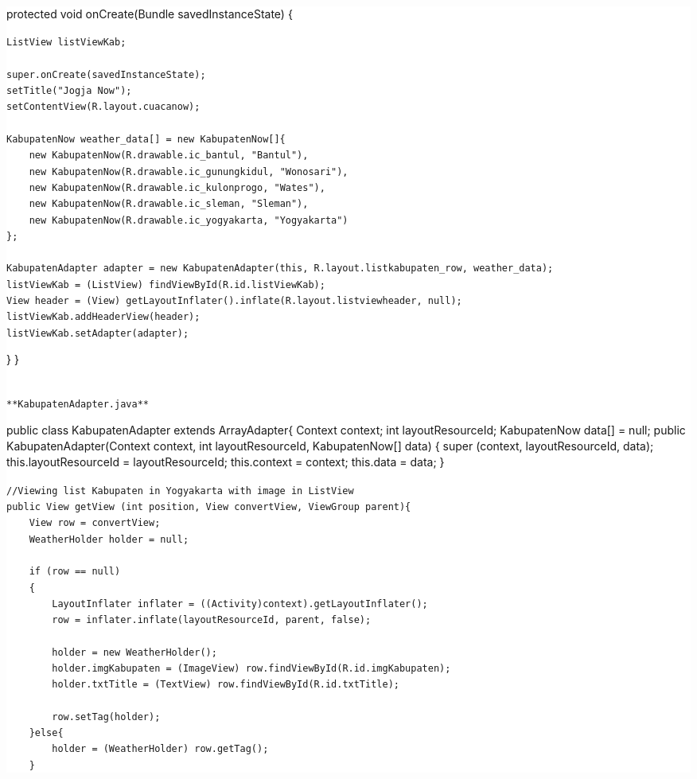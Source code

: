 protected void onCreate(Bundle savedInstanceState) {

    ListView listViewKab;

    super.onCreate(savedInstanceState);
    setTitle("Jogja Now");
    setContentView(R.layout.cuacanow);

    KabupatenNow weather_data[] = new KabupatenNow[]{
        new KabupatenNow(R.drawable.ic_bantul, "Bantul"),
        new KabupatenNow(R.drawable.ic_gunungkidul, "Wonosari"),
        new KabupatenNow(R.drawable.ic_kulonprogo, "Wates"),
        new KabupatenNow(R.drawable.ic_sleman, "Sleman"),
        new KabupatenNow(R.drawable.ic_yogyakarta, "Yogyakarta")
    };

    KabupatenAdapter adapter = new KabupatenAdapter(this, R.layout.listkabupaten_row, weather_data);
    listViewKab = (ListView) findViewById(R.id.listViewKab);
    View header = (View) getLayoutInflater().inflate(R.layout.listviewheader, null);
    listViewKab.addHeaderView(header);
    listViewKab.setAdapter(adapter);
}
} 
```

**KabupatenAdapter.java**

```
public class KabupatenAdapter extends ArrayAdapter<KabupatenNow>{
Context context;
int layoutResourceId;
    KabupatenNow data[] = null;
    public KabupatenAdapter(Context context, int layoutResourceId, KabupatenNow[] data) {
        super (context, layoutResourceId, data);
        this.layoutResourceId = layoutResourceId;
        this.context = context;
        this.data = data;
    }

    //Viewing list Kabupaten in Yogyakarta with image in ListView
    public View getView (int position, View convertView, ViewGroup parent){
        View row = convertView;
        WeatherHolder holder = null;

        if (row == null)
        {
            LayoutInflater inflater = ((Activity)context).getLayoutInflater();
            row = inflater.inflate(layoutResourceId, parent, false);

            holder = new WeatherHolder();
            holder.imgKabupaten = (ImageView) row.findViewById(R.id.imgKabupaten);
            holder.txtTitle = (TextView) row.findViewById(R.id.txtTitle);

            row.setTag(holder);
        }else{
            holder = (WeatherHolder) row.getTag();
        }
